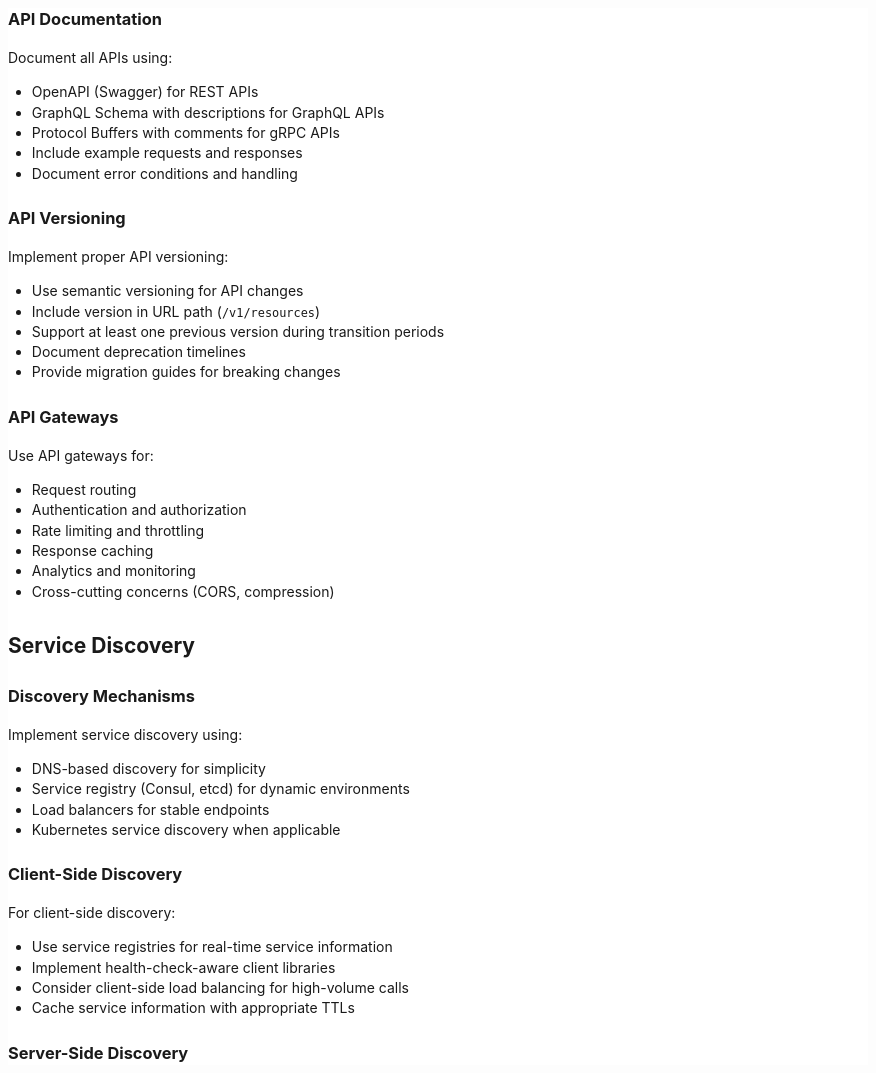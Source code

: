 ### API Documentation

Document all APIs using:

- OpenAPI (Swagger) for REST APIs
- GraphQL Schema with descriptions for GraphQL APIs
- Protocol Buffers with comments for gRPC APIs
- Include example requests and responses
- Document error conditions and handling

### API Versioning

Implement proper API versioning:

- Use semantic versioning for API changes
- Include version in URL path (`/v1/resources`)
- Support at least one previous version during transition periods
- Document deprecation timelines
- Provide migration guides for breaking changes

### API Gateways

Use API gateways for:

- Request routing
- Authentication and authorization
- Rate limiting and throttling
- Response caching
- Analytics and monitoring
- Cross-cutting concerns (CORS, compression)

## Service Discovery

### Discovery Mechanisms

Implement service discovery using:

- DNS-based discovery for simplicity
- Service registry (Consul, etcd) for dynamic environments
- Load balancers for stable endpoints
- Kubernetes service discovery when applicable

### Client-Side Discovery

For client-side discovery:

- Use service registries for real-time service information
- Implement health-check-aware client libraries
- Consider client-side load balancing for high-volume calls
- Cache service information with appropriate TTLs

### Server-Side Discovery

